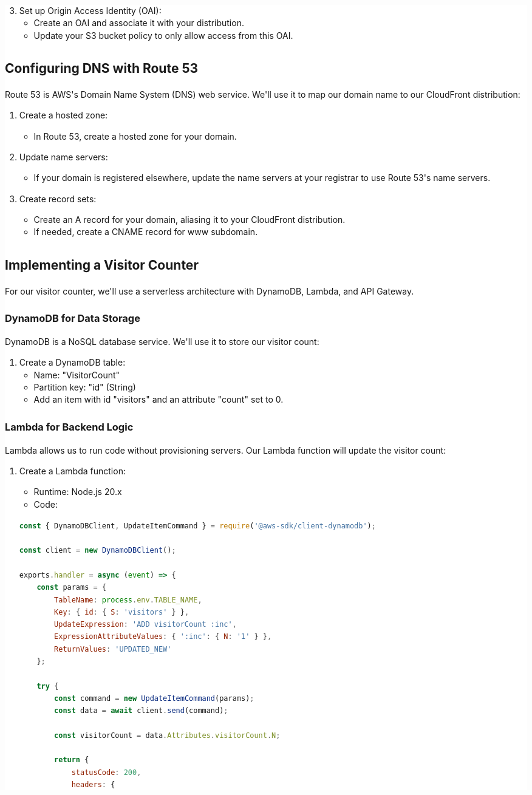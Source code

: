 3. Set up Origin Access Identity (OAI):
   - Create an OAI and associate it with your distribution.
   - Update your S3 bucket policy to only allow access from this OAI.

## Configuring DNS with Route 53

Route 53 is AWS's Domain Name System (DNS) web service. We'll use it to map our domain name to our CloudFront distribution:

1. Create a hosted zone:
   - In Route 53, create a hosted zone for your domain.

2. Update name servers:
   - If your domain is registered elsewhere, update the name servers at your registrar to use Route 53's name servers.

3. Create record sets:
   - Create an A record for your domain, aliasing it to your CloudFront distribution.
   - If needed, create a CNAME record for www subdomain.

## Implementing a Visitor Counter

For our visitor counter, we'll use a serverless architecture with DynamoDB, Lambda, and API Gateway.

### DynamoDB for Data Storage

DynamoDB is a NoSQL database service. We'll use it to store our visitor count:

1. Create a DynamoDB table:
   - Name: "VisitorCount"
   - Partition key: "id" (String)
   - Add an item with id "visitors" and an attribute "count" set to 0.

### Lambda for Backend Logic

Lambda allows us to run code without provisioning servers. Our Lambda function will update the visitor count:

1. Create a Lambda function:
   - Runtime: Node.js 20.x
   - Code:

   ```javascript
   const { DynamoDBClient, UpdateItemCommand } = require('@aws-sdk/client-dynamodb');
   
   const client = new DynamoDBClient();
   
   exports.handler = async (event) => {
       const params = {
           TableName: process.env.TABLE_NAME,
           Key: { id: { S: 'visitors' } },
           UpdateExpression: 'ADD visitorCount :inc',
           ExpressionAttributeValues: { ':inc': { N: '1' } },
           ReturnValues: 'UPDATED_NEW'
       };
   
       try {
           const command = new UpdateItemCommand(params);
           const data = await client.send(command);
           
           const visitorCount = data.Attributes.visitorCount.N;
   
           return {
               statusCode: 200,
               headers: {
   ```